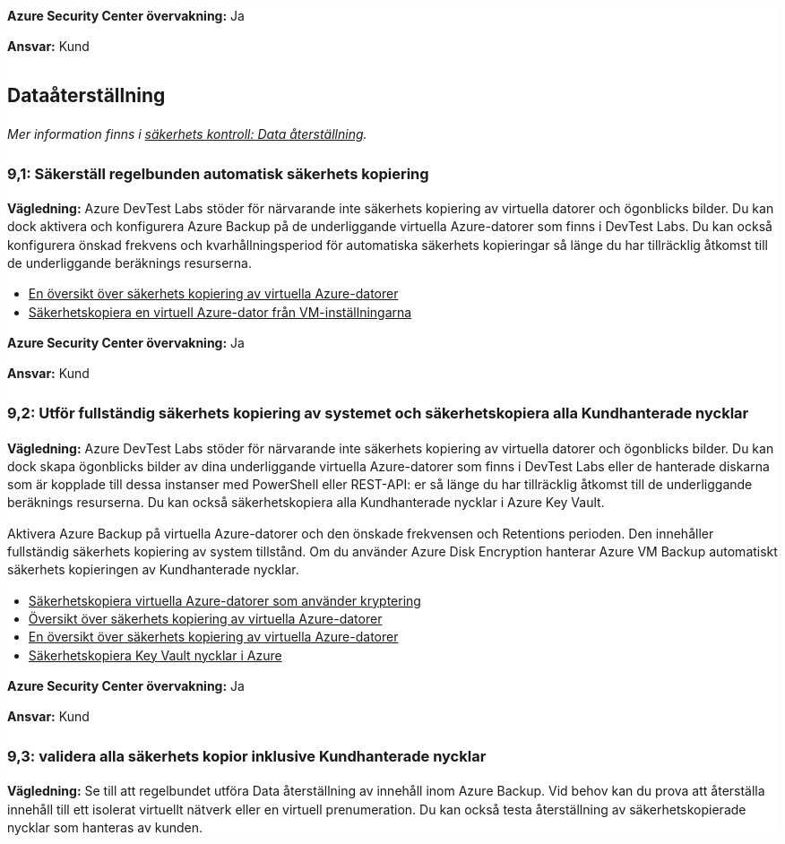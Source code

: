 **Azure Security Center övervakning:** Ja

**Ansvar:** Kund

## <a name="data-recovery"></a>Dataåterställning
*Mer information finns i [säkerhets kontroll: Data återställning](../security/benchmarks/security-control-data-recovery.md).*

### <a name="91-ensure-regular-automated-back-ups"></a>9,1: Säkerställ regelbunden automatisk säkerhets kopiering
**Vägledning:** Azure DevTest Labs stöder för närvarande inte säkerhets kopiering av virtuella datorer och ögonblicks bilder. Du kan dock aktivera och konfigurera Azure Backup på de underliggande virtuella Azure-datorer som finns i DevTest Labs. Du kan också konfigurera önskad frekvens och kvarhållningsperiod för automatiska säkerhets kopieringar så länge du har tillräcklig åtkomst till de underliggande beräknings resurserna. 

- [En översikt över säkerhets kopiering av virtuella Azure-datorer](../backup/backup-azure-vms-introduction.md)
- [Säkerhetskopiera en virtuell Azure-dator från VM-inställningarna](../backup/backup-azure-vms-first-look-arm.md)

**Azure Security Center övervakning:** Ja

**Ansvar:** Kund

### <a name="92-perform-complete-system-backups-and-backup-any-customer-managed-keys"></a>9,2: Utför fullständig säkerhets kopiering av systemet och säkerhetskopiera alla Kundhanterade nycklar
**Vägledning:** Azure DevTest Labs stöder för närvarande inte säkerhets kopiering av virtuella datorer och ögonblicks bilder. Du kan dock skapa ögonblicks bilder av dina underliggande virtuella Azure-datorer som finns i DevTest Labs eller de hanterade diskarna som är kopplade till dessa instanser med PowerShell eller REST-API: er så länge du har tillräcklig åtkomst till de underliggande beräknings resurserna. Du kan också säkerhetskopiera alla Kundhanterade nycklar i Azure Key Vault.

Aktivera Azure Backup på virtuella Azure-datorer och den önskade frekvensen och Retentions perioden. Den innehåller fullständig säkerhets kopiering av system tillstånd. Om du använder Azure Disk Encryption hanterar Azure VM Backup automatiskt säkerhets kopieringen av Kundhanterade nycklar.

- [Säkerhetskopiera virtuella Azure-datorer som använder kryptering](../backup/backup-azure-vms-encryption.md)
- [Översikt över säkerhets kopiering av virtuella Azure-datorer](../backup/backup-azure-vms-introduction.md)
- [En översikt över säkerhets kopiering av virtuella Azure-datorer](../backup/backup-azure-vms-introduction.md)
- [Säkerhetskopiera Key Vault nycklar i Azure](/powershell/module/azurerm.keyvault/backup-azurekeyvaultkey?view=azurermps-6.13.0)

**Azure Security Center övervakning:** Ja

**Ansvar:** Kund

### <a name="93-validate-all-backups-including-customer-managed-keys"></a>9,3: validera alla säkerhets kopior inklusive Kundhanterade nycklar
**Vägledning:** Se till att regelbundet utföra Data återställning av innehåll inom Azure Backup. Vid behov kan du prova att återställa innehåll till ett isolerat virtuellt nätverk eller en virtuell prenumeration. Du kan också testa återställning av säkerhetskopierade nycklar som hanteras av kunden.
